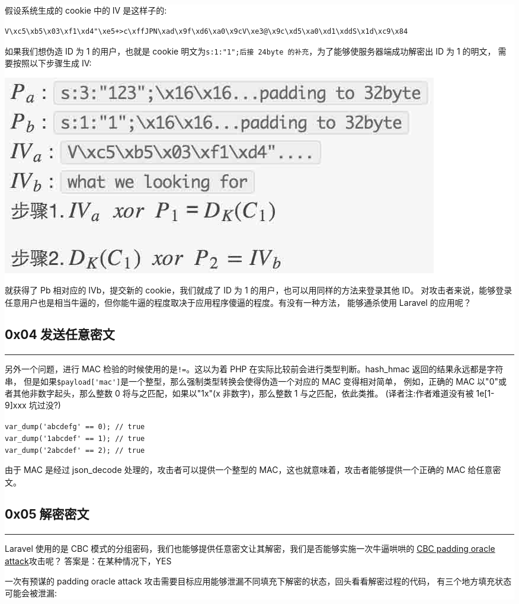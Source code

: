 假设系统生成的 cookie 中的 IV 是这样子的:

```
V\xc5\xb5\x03\xf1\xd4"\xe5+>c\xffJPN\xad\x9f\xd6\xa0\x9cV\xe3@\x9c\xd5\xa0\xd1\xddS\x1d\xc9\x84 
```

如果我们想伪造 ID 为 1 的用户，也就是 cookie 明文为`s:1:"1";后接 24byte 的补充`，为了能够使服务器端成功解密出 ID 为 1 的明文， 需要按照以下步骤生成 IV:

![enter image description here](img/img4_u6_jpg.jpg)

就获得了 Pb 相对应的 IVb，提交新的 cookie，我们就成了 ID 为 1 的用户，也可以用同样的方法来登录其他 ID。 对攻击者来说，能够登录任意用户也是相当牛逼的，但你能牛逼的程度取决于应用程序傻逼的程度。有没有一种方法， 能够通杀使用 Laravel 的应用呢？

## 0x04 发送任意密文

* * *

另外一个问题，进行 MAC 检验的时候使用的是`!=`。这以为着 PHP 在实际比较前会进行类型判断。hash_hmac 返回的结果永远都是字符串， 但是如果`$payload['mac']`是一个整型，那么强制类型转换会使得伪造一个对应的 MAC 变得相对简单， 例如，正确的 MAC 以"0"或者其他非数字起头，那么整数 0 将与之匹配，如果以"1x"(x 非数字)，那么整数 1 与之匹配，依此类推。 (译者注:作者难道没有被 1e[1-9]xxx 坑过没?)

```
var_dump('abcdefg' == 0); // true
var_dump('1abcdef' == 1); // true
var_dump('2abcdef' == 2); // true

```

由于 MAC 是经过 json_decode 处理的，攻击者可以提供一个整型的 MAC，这也就意味着，攻击者能够提供一个正确的 MAC 给任意密文。

## 0x05 解密密文

* * *

Laravel 使用的是 CBC 模式的分组密码，我们也能够提供任意密文让其解密，我们是否能够实施一次牛逼哄哄的 [CBC padding oracle attack](http://link.springer.com/chapter/10.1007/3-540-46035-7_35)攻击呢？ 答案是：在某种情况下，YES

一次有预谋的 padding oracle attack 攻击需要目标应用能够泄漏不同填充下解密的状态，回头看看解密过程的代码， 有三个地方填充状态可能会被泄漏:
